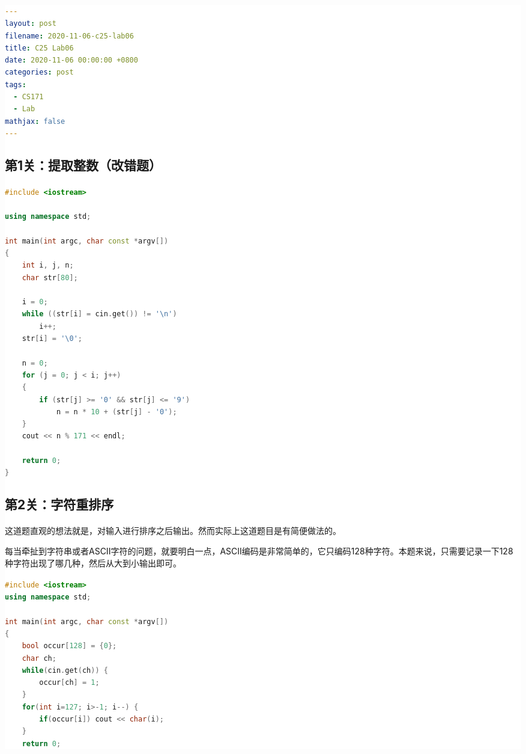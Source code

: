 ```yaml
---
layout: post
filename: 2020-11-06-c25-lab06
title: C25 Lab06
date: 2020-11-06 00:00:00 +0800
categories: post
tags:
  - CS171
  - Lab
mathjax: false
---
```


## 第1关：提取整数（改错题）

```cpp
#include <iostream>

using namespace std;

int main(int argc, char const *argv[])
{
    int i, j, n;
    char str[80];

    i = 0;
    while ((str[i] = cin.get()) != '\n')
        i++;
    str[i] = '\0';

    n = 0;
    for (j = 0; j < i; j++)
    {
        if (str[j] >= '0' && str[j] <= '9')
            n = n * 10 + (str[j] - '0');
    }
    cout << n % 171 << endl;

    return 0;
}

```

## 第2关：字符重排序
这道题直观的想法就是，对输入进行排序之后输出。然而实际上这道题目是有简便做法的。

每当牵扯到字符串或者ASCII字符的问题，就要明白一点，ASCII编码是非常简单的，它只编码128种字符。本题来说，只需要记录一下128种字符出现了哪几种，然后从大到小输出即可。

```cpp
#include <iostream>
using namespace std;

int main(int argc, char const *argv[])
{
    bool occur[128] = {0};
    char ch;
    while(cin.get(ch)) {
        occur[ch] = 1;
    }
    for(int i=127; i>-1; i--) {
        if(occur[i]) cout << char(i);
    }
    return 0;
```